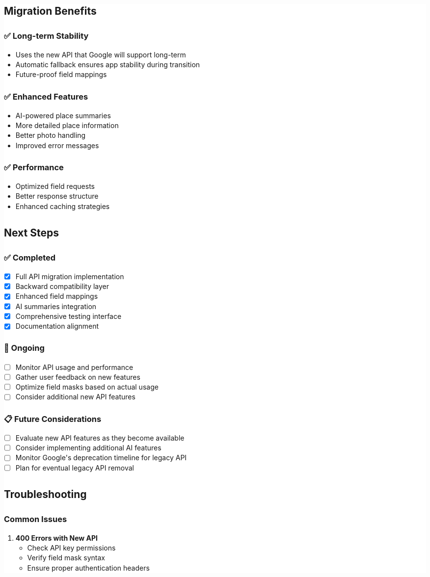 ## Migration Benefits

### ✅ Long-term Stability
- Uses the new API that Google will support long-term
- Automatic fallback ensures app stability during transition
- Future-proof field mappings

### ✅ Enhanced Features
- AI-powered place summaries
- More detailed place information
- Better photo handling
- Improved error messages

### ✅ Performance
- Optimized field requests
- Better response structure
- Enhanced caching strategies

## Next Steps

### ✅ Completed
- [x] Full API migration implementation
- [x] Backward compatibility layer
- [x] Enhanced field mappings
- [x] AI summaries integration
- [x] Comprehensive testing interface
- [x] Documentation alignment

### 🔄 Ongoing
- [ ] Monitor API usage and performance
- [ ] Gather user feedback on new features
- [ ] Optimize field masks based on actual usage
- [ ] Consider additional new API features

### 📋 Future Considerations
- [ ] Evaluate new API features as they become available
- [ ] Consider implementing additional AI features
- [ ] Monitor Google's deprecation timeline for legacy API
- [ ] Plan for eventual legacy API removal

## Troubleshooting

### Common Issues

1. **400 Errors with New API**
   - Check API key permissions
   - Verify field mask syntax
   - Ensure proper authentication headers
